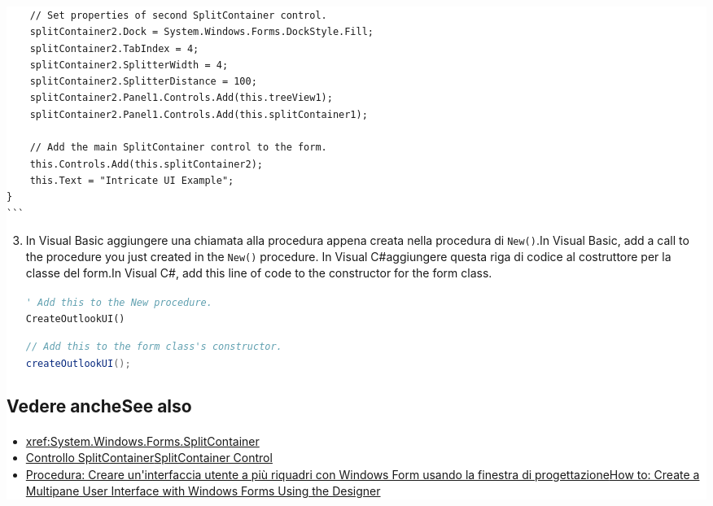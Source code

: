         // Set properties of second SplitContainer control.  
        splitContainer2.Dock = System.Windows.Forms.DockStyle.Fill;  
        splitContainer2.TabIndex = 4;  
        splitContainer2.SplitterWidth = 4;  
        splitContainer2.SplitterDistance = 100;  
        splitContainer2.Panel1.Controls.Add(this.treeView1);  
        splitContainer2.Panel1.Controls.Add(this.splitContainer1);  
  
        // Add the main SplitContainer control to the form.  
        this.Controls.Add(this.splitContainer2);  
        this.Text = "Intricate UI Example";  
    }  
    ```  
  
3. <span data-ttu-id="eeaea-120">In Visual Basic aggiungere una chiamata alla procedura appena creata nella procedura di `New()`.</span><span class="sxs-lookup"><span data-stu-id="eeaea-120">In Visual Basic, add a call to the procedure you just created in the `New()` procedure.</span></span> <span data-ttu-id="eeaea-121">In Visual C#aggiungere questa riga di codice al costruttore per la classe del form.</span><span class="sxs-lookup"><span data-stu-id="eeaea-121">In Visual C#, add this line of code to the constructor for the form class.</span></span>  
  
    ```vb  
    ' Add this to the New procedure.  
    CreateOutlookUI()  
    ```  
  
    ```csharp  
    // Add this to the form class's constructor.  
    createOutlookUI();  
    ```  
  
## <a name="see-also"></a><span data-ttu-id="eeaea-122">Vedere anche</span><span class="sxs-lookup"><span data-stu-id="eeaea-122">See also</span></span>

- <xref:System.Windows.Forms.SplitContainer>
- [<span data-ttu-id="eeaea-123">Controllo SplitContainer</span><span class="sxs-lookup"><span data-stu-id="eeaea-123">SplitContainer Control</span></span>](splitcontainer-control-windows-forms.md)
- [<span data-ttu-id="eeaea-124">Procedura: Creare un'interfaccia utente a più riquadri con Windows Form usando la finestra di progettazione</span><span class="sxs-lookup"><span data-stu-id="eeaea-124">How to: Create a Multipane User Interface with Windows Forms Using the Designer</span></span>](create-a-multipane-user-interface-with-wf-using-the-designer.md)
